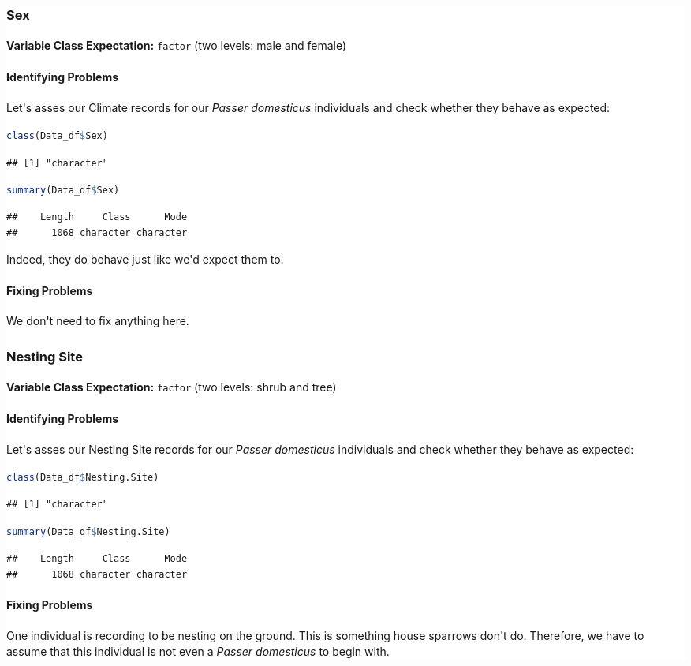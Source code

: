 

### Sex
**Variable Class Expectation:** `factor` (two levels: male and female)

#### Identifying Problems 
Let's asses our Climate records for our *Passer domesticus* individuals and check whether they behave as expected:

```r
class(Data_df$Sex)
```

```
## [1] "character"
```

```r
summary(Data_df$Sex)
```

```
##    Length     Class      Mode 
##      1068 character character
```
Indeed, they do behave just like we'd expect them to. 

#### Fixing Problems 
We don't need to fix anything here.

### Nesting Site 
**Variable Class Expectation:** `factor` (two levels: shrub and tree)

#### Identifying Problems 
Let's asses our Nesting Site records for our *Passer domesticus* individuals and check whether they behave as expected:

```r
class(Data_df$Nesting.Site)
```

```
## [1] "character"
```

```r
summary(Data_df$Nesting.Site)
```

```
##    Length     Class      Mode 
##      1068 character character
```

#### Fixing Problems 
One individual is recording to be nesting on the ground. This is something house sparrows don't do. Therefore, we have to assume that this individual is not even a *Passer domesticus* to begin with. 
